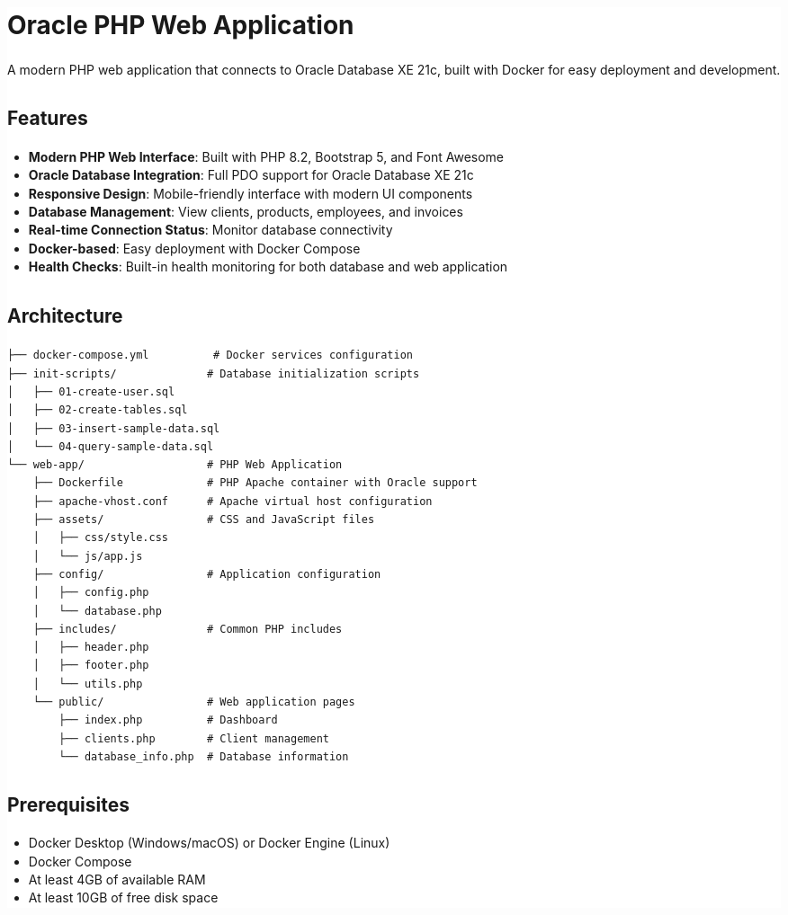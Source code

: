 # Oracle PHP Web Application

A modern PHP web application that connects to Oracle Database XE 21c, built with Docker for easy deployment and development.

## Features

- **Modern PHP Web Interface**: Built with PHP 8.2, Bootstrap 5, and Font Awesome
- **Oracle Database Integration**: Full PDO support for Oracle Database XE 21c
- **Responsive Design**: Mobile-friendly interface with modern UI components
- **Database Management**: View clients, products, employees, and invoices
- **Real-time Connection Status**: Monitor database connectivity
- **Docker-based**: Easy deployment with Docker Compose
- **Health Checks**: Built-in health monitoring for both database and web application

## Architecture

```
├── docker-compose.yml          # Docker services configuration
├── init-scripts/              # Database initialization scripts
│   ├── 01-create-user.sql
│   ├── 02-create-tables.sql
│   ├── 03-insert-sample-data.sql
│   └── 04-query-sample-data.sql
└── web-app/                   # PHP Web Application
    ├── Dockerfile             # PHP Apache container with Oracle support
    ├── apache-vhost.conf      # Apache virtual host configuration
    ├── assets/                # CSS and JavaScript files
    │   ├── css/style.css
    │   └── js/app.js
    ├── config/                # Application configuration
    │   ├── config.php
    │   └── database.php
    ├── includes/              # Common PHP includes
    │   ├── header.php
    │   ├── footer.php
    │   └── utils.php
    └── public/                # Web application pages
        ├── index.php          # Dashboard
        ├── clients.php        # Client management
        └── database_info.php  # Database information
```

## Prerequisites

- Docker Desktop (Windows/macOS) or Docker Engine (Linux)
- Docker Compose
- At least 4GB of available RAM
- At least 10GB of free disk space
